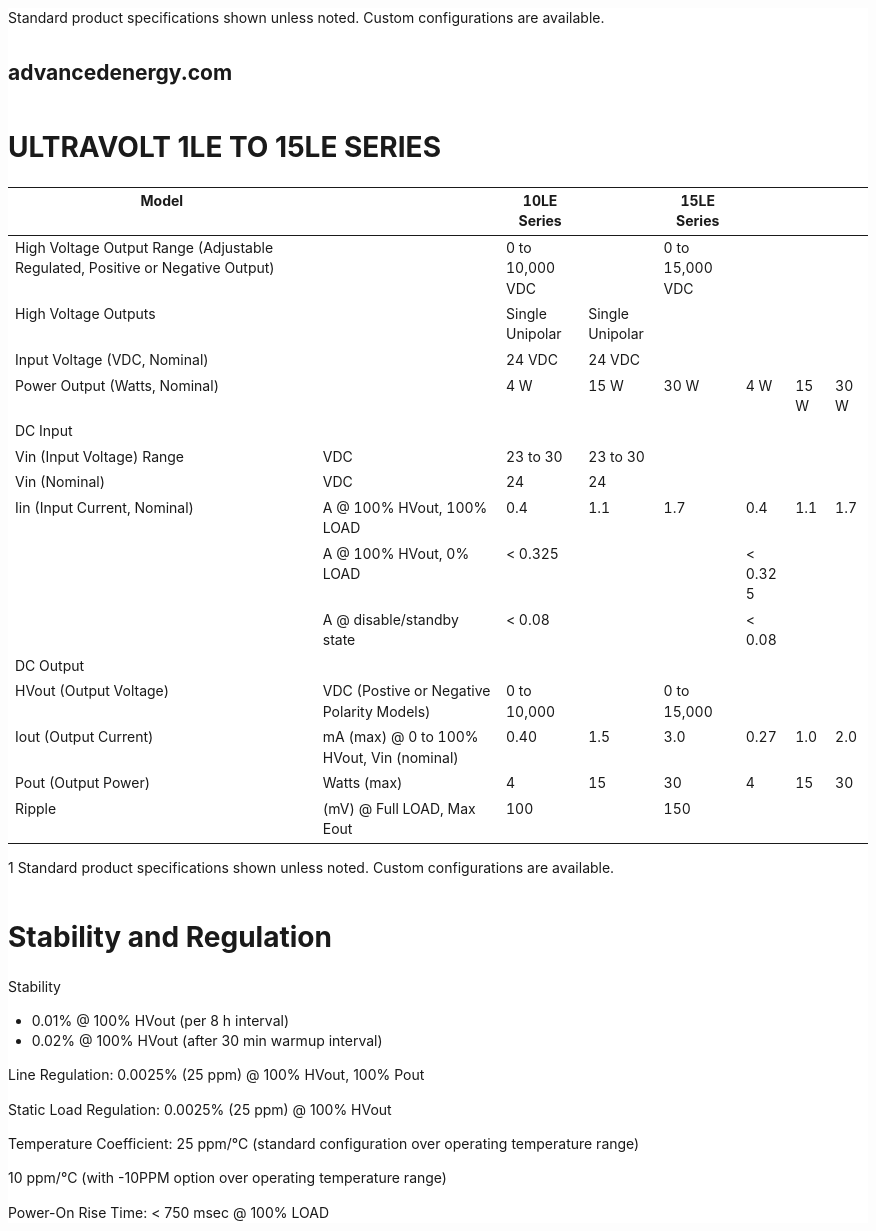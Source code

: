 Standard product specifications shown unless noted. Custom configurations are available.

advancedenergy.com
---
# ULTRAVOLT 1LE TO 15LE SERIES

|Model| |10LE Series| |15LE Series| | | |
|---|---|---|---|---|---|---|---|
|High Voltage Output Range (Adjustable Regulated, Positive or Negative Output)| |0 to 10,000 VDC| |0 to 15,000 VDC| | | |
|High Voltage Outputs| |Single Unipolar|Single Unipolar| | | | |
|Input Voltage (VDC, Nominal)| |24 VDC|24 VDC| | | | |
|Power Output (Watts, Nominal)| |4 W|15 W|30 W|4 W|15 W|30 W|
|DC Input| | | | | | | |
|Vin (Input Voltage) Range|VDC|23 to 30|23 to 30| | | | |
|Vin (Nominal)|VDC|24|24| | | | |
|Iin (Input Current, Nominal)|A @ 100% HVout, 100% LOAD|0.4|1.1|1.7|0.4|1.1|1.7|
| |A @ 100% HVout, 0% LOAD|&lt; 0.325| | |&lt; 0.325| | |
| |A @ disable/standby state|&lt; 0.08| | |&lt; 0.08| | |
|DC Output| | | | | | | |
|HVout (Output Voltage)|VDC (Postive or Negative Polarity Models)|0 to 10,000| |0 to 15,000| | | |
|Iout (Output Current)|mA (max) @ 0 to 100% HVout, Vin (nominal)|0.40|1.5|3.0|0.27|1.0|2.0|
|Pout (Output Power)|Watts (max)|4|15|30|4|15|30|
|Ripple|(mV) @ Full LOAD, Max Eout|100| |150| | | |

1 Standard product specifications shown unless noted. Custom configurations are available.

# Stability and Regulation

Stability

- 0.01% @ 100% HVout (per 8 h interval)
- 0.02% @ 100% HVout (after 30 min warmup interval)

Line Regulation: 0.0025% (25 ppm) @ 100% HVout, 100% Pout

Static Load Regulation: 0.0025% (25 ppm) @ 100% HVout

Temperature Coefficient: 25 ppm/°C (standard configuration over operating temperature range)

10 ppm/°C (with -10PPM option over operating temperature range)

Power-On Rise Time: &lt; 750 msec @ 100% LOAD
